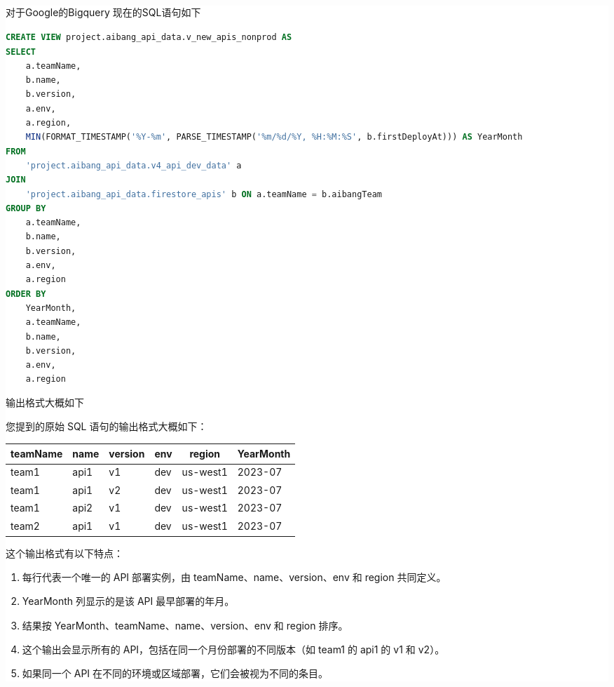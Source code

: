 
对于Google的Bigquery 现在的SQL语句如下
```sql
CREATE VIEW project.aibang_api_data.v_new_apis_nonprod AS
SELECT
    a.teamName,
    b.name,
    b.version,
    a.env,
    a.region,
    MIN(FORMAT_TIMESTAMP('%Y-%m', PARSE_TIMESTAMP('%m/%d/%Y, %H:%M:%S', b.firstDeployAt))) AS YearMonth
FROM
    'project.aibang_api_data.v4_api_dev_data' a
JOIN
    'project.aibang_api_data.firestore_apis' b ON a.teamName = b.aibangTeam
GROUP BY
    a.teamName,
    b.name,
    b.version,
    a.env,
    a.region
ORDER BY
    YearMonth,
    a.teamName,
    b.name,
    b.version,
    a.env,
    a.region
```
输出格式大概如下

您提到的原始 SQL 语句的输出格式大概如下：

| teamName | name | version | env | region | YearMonth |
|----------|------|---------|-----|--------|-----------|
| team1    | api1 | v1      | dev | us-west1 | 2023-07 |
| team1    | api1 | v2      | dev | us-west1 | 2023-07 |
| team1    | api2 | v1      | dev | us-west1 | 2023-07 |
| team2    | api1 | v1      | dev | us-west1 | 2023-07 |

这个输出格式有以下特点：

1. 每行代表一个唯一的 API 部署实例，由 teamName、name、version、env 和 region 共同定义。

2. YearMonth 列显示的是该 API 最早部署的年月。

3. 结果按 YearMonth、teamName、name、version、env 和 region 排序。

4. 这个输出会显示所有的 API，包括在同一个月份部署的不同版本（如 team1 的 api1 的 v1 和 v2）。

5. 如果同一个 API 在不同的环境或区域部署，它们会被视为不同的条目。

